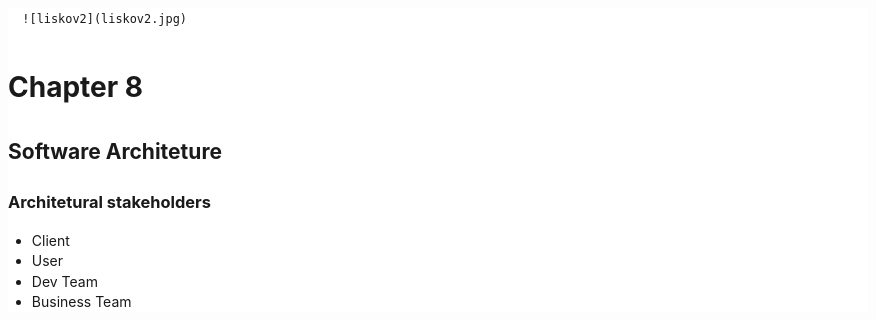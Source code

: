       ![liskov2](liskov2.jpg)

# Chapter 8

## Software Architeture

### Architetural stakeholders
 - Client
 - User
 - Dev Team
 - Business Team
